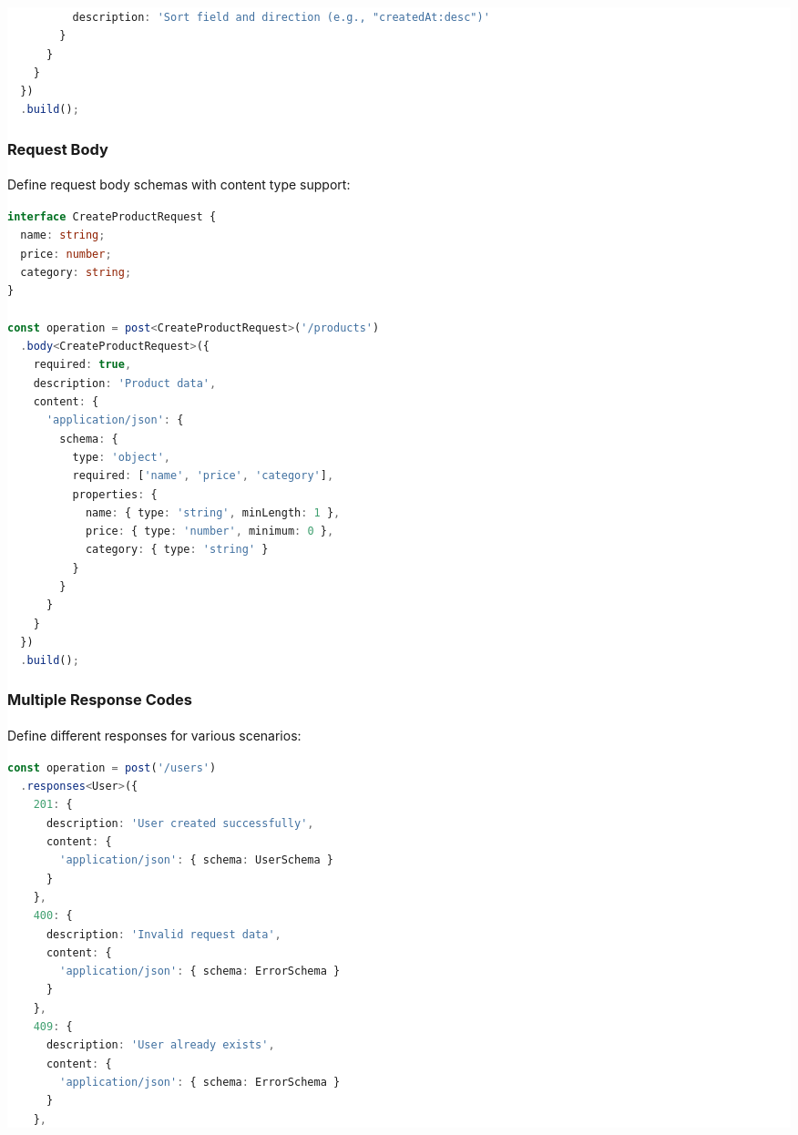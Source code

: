 ```typescript
          description: 'Sort field and direction (e.g., "createdAt:desc")'
        }
      }
    }
  })
  .build();
```

### Request Body

Define request body schemas with content type support:

```typescript
interface CreateProductRequest {
  name: string;
  price: number;
  category: string;
}

const operation = post<CreateProductRequest>('/products')
  .body<CreateProductRequest>({
    required: true,
    description: 'Product data',
    content: {
      'application/json': {
        schema: {
          type: 'object',
          required: ['name', 'price', 'category'],
          properties: {
            name: { type: 'string', minLength: 1 },
            price: { type: 'number', minimum: 0 },
            category: { type: 'string' }
          }
        }
      }
    }
  })
  .build();
```

### Multiple Response Codes

Define different responses for various scenarios:

```typescript
const operation = post('/users')
  .responses<User>({
    201: {
      description: 'User created successfully',
      content: {
        'application/json': { schema: UserSchema }
      }
    },
    400: {
      description: 'Invalid request data',
      content: {
        'application/json': { schema: ErrorSchema }
      }
    },
    409: {
      description: 'User already exists',
      content: {
        'application/json': { schema: ErrorSchema }
      }
    },
```